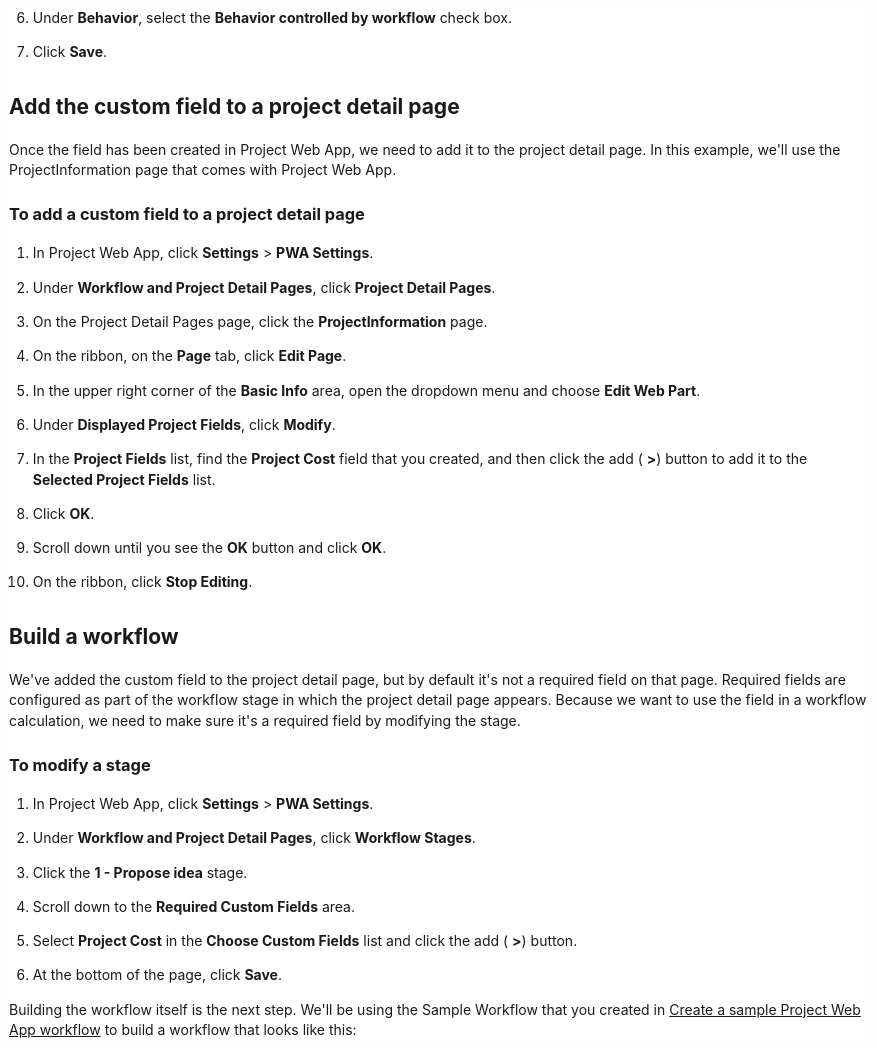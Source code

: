 6. Under **Behavior**, select the **Behavior controlled by workflow** check box.
    
7. Click **Save**.
    
## Add the custom field to a project detail page
<a name="proc2"> </a>

Once the field has been created in Project Web App, we need to add it to the project detail page. In this example, we'll use the ProjectInformation page that comes with Project Web App.
  
### To add a custom field to a project detail page

1. In Project Web App, click **Settings** > **PWA Settings**.
    
2. Under **Workflow and Project Detail Pages**, click **Project Detail Pages**.
    
3. On the Project Detail Pages page, click the **ProjectInformation** page.
    
4. On the ribbon, on the **Page** tab, click **Edit Page**.
    
5. In the upper right corner of the **Basic Info** area, open the dropdown menu and choose **Edit Web Part**.
    
6. Under **Displayed Project Fields**, click **Modify**.
    
7. In the **Project Fields** list, find the **Project Cost** field that you created, and then click the add ( **>**) button to add it to the **Selected Project Fields** list.
    
8. Click **OK**.
    
9. Scroll down until you see the **OK** button and click **OK**.
    
10. On the ribbon, click **Stop Editing**.
    
## Build a workflow
<a name="proc3"> </a>

We've added the custom field to the project detail page, but by default it's not a required field on that page. Required fields are configured as part of the workflow stage in which the project detail page appears. Because we want to use the field in a workflow calculation, we need to make sure it's a required field by modifying the stage.
  
### To modify a stage

1. In Project Web App, click **Settings** > **PWA Settings**.
    
2. Under **Workflow and Project Detail Pages**, click **Workflow Stages**.
    
3. Click the **1 - Propose idea** stage.
    
4. Scroll down to the **Required Custom Fields** area.
    
5. Select **Project Cost** in the **Choose Custom Fields** list and click the add ( **>**) button.
    
6. At the bottom of the page, click **Save**.
    
Building the workflow itself is the next step. We'll be using the Sample Workflow that you created in [Create a sample Project Web App workflow](create-a-sample-project-web-app-workflow.md) to build a workflow that looks like this:
  